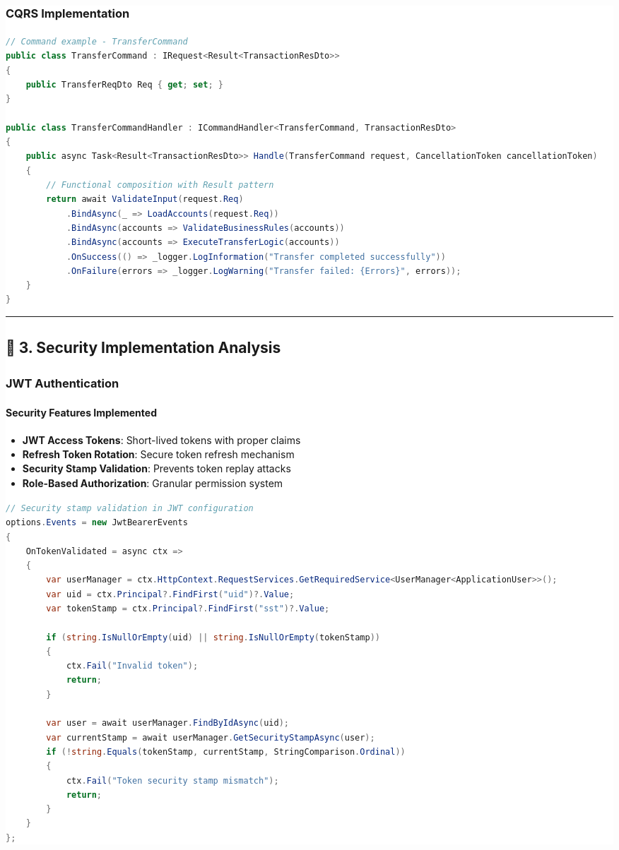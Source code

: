 ### CQRS Implementation

```csharp
// Command example - TransferCommand
public class TransferCommand : IRequest<Result<TransactionResDto>>
{
    public TransferReqDto Req { get; set; }
}

public class TransferCommandHandler : ICommandHandler<TransferCommand, TransactionResDto>
{
    public async Task<Result<TransactionResDto>> Handle(TransferCommand request, CancellationToken cancellationToken)
    {
        // Functional composition with Result pattern
        return await ValidateInput(request.Req)
            .BindAsync(_ => LoadAccounts(request.Req))
            .BindAsync(accounts => ValidateBusinessRules(accounts))
            .BindAsync(accounts => ExecuteTransferLogic(accounts))
            .OnSuccess(() => _logger.LogInformation("Transfer completed successfully"))
            .OnFailure(errors => _logger.LogWarning("Transfer failed: {Errors}", errors));
    }
}
```

---

## 🔐 3. Security Implementation Analysis

### JWT Authentication

#### Security Features Implemented
- **JWT Access Tokens**: Short-lived tokens with proper claims
- **Refresh Token Rotation**: Secure token refresh mechanism
- **Security Stamp Validation**: Prevents token replay attacks
- **Role-Based Authorization**: Granular permission system

```csharp
// Security stamp validation in JWT configuration
options.Events = new JwtBearerEvents
{
    OnTokenValidated = async ctx =>
    {
        var userManager = ctx.HttpContext.RequestServices.GetRequiredService<UserManager<ApplicationUser>>();
        var uid = ctx.Principal?.FindFirst("uid")?.Value;
        var tokenStamp = ctx.Principal?.FindFirst("sst")?.Value;

        if (string.IsNullOrEmpty(uid) || string.IsNullOrEmpty(tokenStamp))
        {
            ctx.Fail("Invalid token");
            return;
        }

        var user = await userManager.FindByIdAsync(uid);
        var currentStamp = await userManager.GetSecurityStampAsync(user);
        if (!string.Equals(tokenStamp, currentStamp, StringComparison.Ordinal))
        {
            ctx.Fail("Token security stamp mismatch");
            return;
        }
    }
};
```
